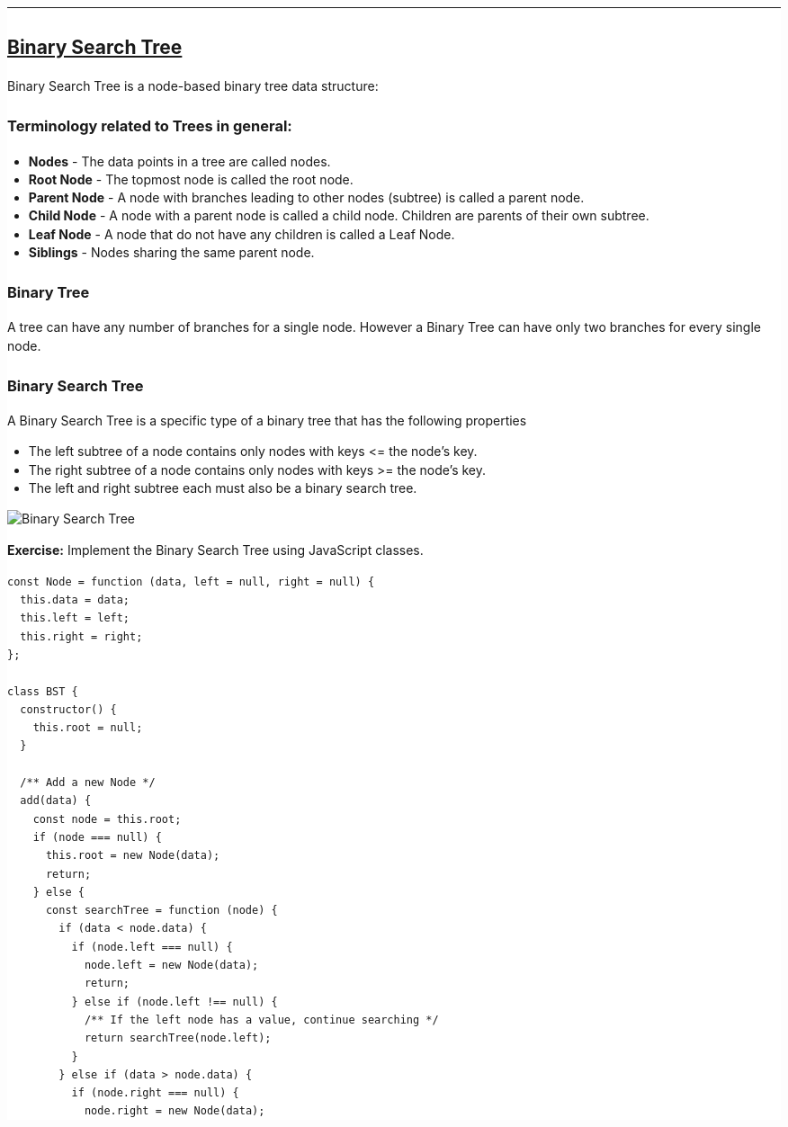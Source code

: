 
---

## [Binary Search Tree](BinarySearchTree.js)

Binary Search Tree is a node-based binary tree data structure:

### Terminology related to Trees in general:

- **Nodes** - The data points in a tree are called nodes.
- **Root Node** - The topmost node is called the root node.
- **Parent Node** - A node with branches leading to other nodes (subtree) is called a parent node.
- **Child Node** - A node with a parent node is called a child node. Children are parents of their own subtree.
- **Leaf Node** - A node that do not have any children is called a Leaf Node.
- **Siblings** - Nodes sharing the same parent node.

### Binary Tree

A tree can have any number of branches for a single node. However a Binary Tree can have only two branches for every single node.

### Binary Search Tree

A Binary Search Tree is a specific type of a binary tree that has the following properties

- The left subtree of a node contains only nodes with keys <= the node’s key.
- The right subtree of a node contains only nodes with keys >= the node’s key.
- The left and right subtree each must also be a binary search tree.

![Binary Search Tree](https://media.geeksforgeeks.org/wp-content/uploads/BSTSearch.png)

**Exercise:**
Implement the Binary Search Tree using JavaScript classes.

```
const Node = function (data, left = null, right = null) {
  this.data = data;
  this.left = left;
  this.right = right;
};

class BST {
  constructor() {
    this.root = null;
  }

  /** Add a new Node */
  add(data) {
    const node = this.root;
    if (node === null) {
      this.root = new Node(data);
      return;
    } else {
      const searchTree = function (node) {
        if (data < node.data) {
          if (node.left === null) {
            node.left = new Node(data);
            return;
          } else if (node.left !== null) {
            /** If the left node has a value, continue searching */
            return searchTree(node.left);
          }
        } else if (data > node.data) {
          if (node.right === null) {
            node.right = new Node(data);
```
